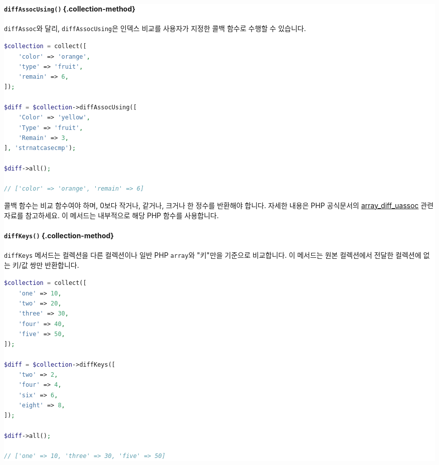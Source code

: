 ```php
```

<a name="method-diffassocusing"></a>
#### `diffAssocUsing()` {.collection-method}

`diffAssoc`와 달리, `diffAssocUsing`은 인덱스 비교를 사용자가 지정한 콜백 함수로 수행할 수 있습니다.

```php
$collection = collect([
    'color' => 'orange',
    'type' => 'fruit',
    'remain' => 6,
]);

$diff = $collection->diffAssocUsing([
    'Color' => 'yellow',
    'Type' => 'fruit',
    'Remain' => 3,
], 'strnatcasecmp');

$diff->all();

// ['color' => 'orange', 'remain' => 6]
```

콜백 함수는 비교 함수여야 하며, 0보다 작거나, 같거나, 크거나 한 정수를 반환해야 합니다. 자세한 내용은 PHP 공식문서의 [array_diff_uassoc](https://www.php.net/array_diff_uassoc#refsect1-function.array-diff-uassoc-parameters) 관련 자료를 참고하세요. 이 메서드는 내부적으로 해당 PHP 함수를 사용합니다.

<a name="method-diffkeys"></a>
#### `diffKeys()` {.collection-method}

`diffKeys` 메서드는 컬렉션을 다른 컬렉션이나 일반 PHP `array`와 "키"만을 기준으로 비교합니다. 이 메서드는 원본 컬렉션에서 전달한 컬렉션에 없는 키/값 쌍만 반환합니다.

```php
$collection = collect([
    'one' => 10,
    'two' => 20,
    'three' => 30,
    'four' => 40,
    'five' => 50,
]);

$diff = $collection->diffKeys([
    'two' => 2,
    'four' => 4,
    'six' => 6,
    'eight' => 8,
]);

$diff->all();

// ['one' => 10, 'three' => 30, 'five' => 50]
```

